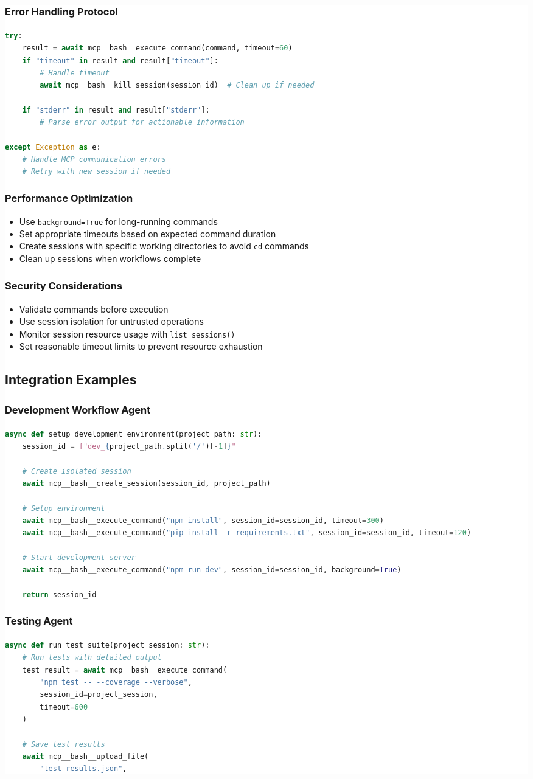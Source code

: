 ### Error Handling Protocol
```python
try:
    result = await mcp__bash__execute_command(command, timeout=60)
    if "timeout" in result and result["timeout"]:
        # Handle timeout
        await mcp__bash__kill_session(session_id)  # Clean up if needed
        
    if "stderr" in result and result["stderr"]:
        # Parse error output for actionable information
        
except Exception as e:
    # Handle MCP communication errors
    # Retry with new session if needed
```

### Performance Optimization
- Use `background=True` for long-running commands
- Set appropriate timeouts based on expected command duration
- Create sessions with specific working directories to avoid `cd` commands
- Clean up sessions when workflows complete

### Security Considerations
- Validate commands before execution
- Use session isolation for untrusted operations
- Monitor session resource usage with `list_sessions()`
- Set reasonable timeout limits to prevent resource exhaustion

## Integration Examples

### Development Workflow Agent
```python
async def setup_development_environment(project_path: str):
    session_id = f"dev_{project_path.split('/')[-1]}"
    
    # Create isolated session
    await mcp__bash__create_session(session_id, project_path)
    
    # Setup environment
    await mcp__bash__execute_command("npm install", session_id=session_id, timeout=300)
    await mcp__bash__execute_command("pip install -r requirements.txt", session_id=session_id, timeout=120)
    
    # Start development server
    await mcp__bash__execute_command("npm run dev", session_id=session_id, background=True)
    
    return session_id
```

### Testing Agent
```python
async def run_test_suite(project_session: str):
    # Run tests with detailed output
    test_result = await mcp__bash__execute_command(
        "npm test -- --coverage --verbose", 
        session_id=project_session,
        timeout=600
    )
    
    # Save test results
    await mcp__bash__upload_file(
        "test-results.json", 
```
